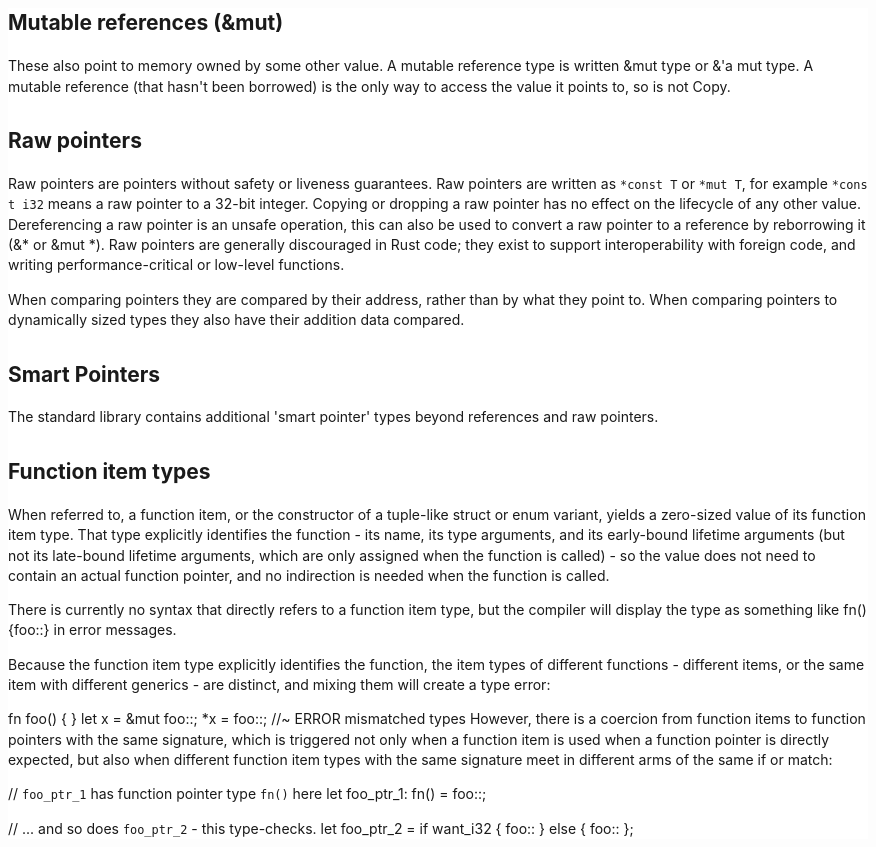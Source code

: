 ## Mutable references (&mut)

These also point to memory owned by some other value. A mutable reference type is written &mut type or &'a mut type. A mutable reference (that hasn't been borrowed) is the only way to access the value it points to, so is not Copy.

## Raw pointers

Raw pointers are pointers without safety or liveness guarantees. Raw pointers are written as `*const T` or `*mut T`, for example `*const i32` means a raw pointer to a 32-bit integer. Copying or dropping a raw pointer has no effect on the lifecycle of any other value. Dereferencing a raw pointer is an unsafe operation, this can also be used to convert a raw pointer to a reference by reborrowing it (&* or &mut *). Raw pointers are generally discouraged in Rust code; they exist to support interoperability with foreign code, and writing performance-critical or low-level functions.

When comparing pointers they are compared by their address, rather than by what they point to. When comparing pointers to dynamically sized types they also have their addition data compared.

## Smart Pointers

The standard library contains additional 'smart pointer' types beyond references and raw pointers.

## Function item types

When referred to, a function item, or the constructor of a tuple-like struct or enum variant, yields a zero-sized value of its function item type. That type explicitly identifies the function - its name, its type arguments, and its early-bound lifetime arguments (but not its late-bound lifetime arguments, which are only assigned when the function is called) - so the value does not need to contain an actual function pointer, and no indirection is needed when the function is called.

There is currently no syntax that directly refers to a function item type, but the compiler will display the type as something like fn() {foo::<u32>} in error messages.

Because the function item type explicitly identifies the function, the item types of different functions - different items, or the same item with different generics - are distinct, and mixing them will create a type error:


fn foo<T>() { }
let x = &mut foo::<i32>;
*x = foo::<u32>; //~ ERROR mismatched types
However, there is a coercion from function items to function pointers with the same signature, which is triggered not only when a function item is used when a function pointer is directly expected, but also when different function item types with the same signature meet in different arms of the same if or match:



// `foo_ptr_1` has function pointer type `fn()` here
let foo_ptr_1: fn() = foo::<i32>;

// ... and so does `foo_ptr_2` - this type-checks.
let foo_ptr_2 = if want_i32 {
    foo::<i32>
} else {
    foo::<u32>
};
